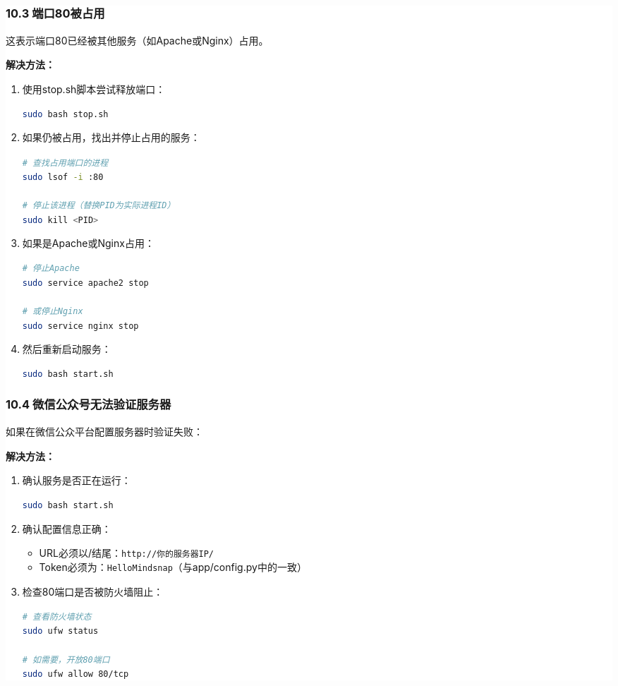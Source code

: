 ### 10.3 端口80被占用

这表示端口80已经被其他服务（如Apache或Nginx）占用。

**解决方法：**

1. 使用stop.sh脚本尝试释放端口：
   ```bash
   sudo bash stop.sh
   ```

2. 如果仍被占用，找出并停止占用的服务：
   ```bash
   # 查找占用端口的进程
   sudo lsof -i :80
   
   # 停止该进程（替换PID为实际进程ID）
   sudo kill <PID>
   ```

3. 如果是Apache或Nginx占用：
   ```bash
   # 停止Apache
   sudo service apache2 stop
   
   # 或停止Nginx
   sudo service nginx stop
   ```

4. 然后重新启动服务：
   ```bash
   sudo bash start.sh
   ```

### 10.4 微信公众号无法验证服务器

如果在微信公众平台配置服务器时验证失败：

**解决方法：**

1. 确认服务是否正在运行：
   ```bash
   sudo bash start.sh
   ```

2. 确认配置信息正确：
   - URL必须以/结尾：`http://你的服务器IP/`
   - Token必须为：`HelloMindsnap`（与app/config.py中的一致）

3. 检查80端口是否被防火墙阻止：
   ```bash
   # 查看防火墙状态
   sudo ufw status
   
   # 如需要，开放80端口
   sudo ufw allow 80/tcp
   ```
